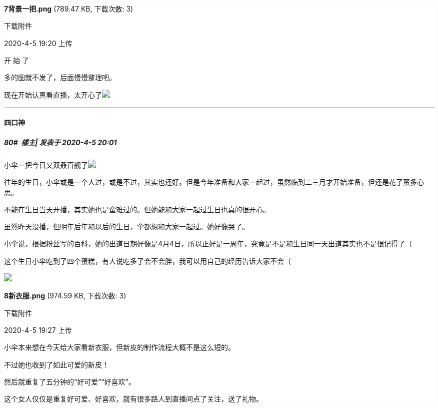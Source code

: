 
<strong>7背景一把.png</strong> (789.47 KB, 下载次数: 3)

下载附件

2020-4-5 19:20 上传







开 始 了


多的图就不发了，后面慢慢整理吧。

现在开始认真看直播，太开心了<img src="https://static.saraba1st.com/image/smiley/face2017/068.png" referrerpolicy="no-referrer">







-----

####  四口神  
##### 80#         楼主| 发表于 2020-4-5 20:01




小伞一把今日又双叒百舰了<img src="https://static.saraba1st.com/image/smiley/face2017/068.png" referrerpolicy="no-referrer">


往年的生日，小伞或是一个人过，或是不过，其实也还好。但是今年准备和大家一起过，虽然临到二三月才开始准备，但还是花了蛮多心思。

不能在生日当天开播，其实她也是蛮难过的。但她能和大家一起过生日也真的很开心。

虽然昨天没播，但明年后年和以后的生日，伞都想和大家一起过。她好像哭了。


小伞说，根据粉丝写的百科，她的出道日期好像是4月4日，所以正好是一周年，究竟是不是和生日同一天出道其实也不是很记得了（

这个生日小伞吃到了四个蛋糕，有人说吃多了会不会胖，我可以用自己的经历告诉大家不会（


<img src="https://img.saraba1st.com/forum/202004/05/192737q7mijzrep6ig1kfr.png" referrerpolicy="no-referrer">


<strong>8新衣服.png</strong> (974.59 KB, 下载次数: 3)

下载附件

2020-4-5 19:27 上传






小伞本来想在今天给大家看新衣服，但新皮的制作流程大概不是这么短的。

不过她也收到了如此可爱的新皮！

然后就重复了五分钟的“好可爱”“好喜欢”。

这个女人仅仅是重复好可爱、好喜欢，就有很多路人到直播间点了关注，送了礼物。
